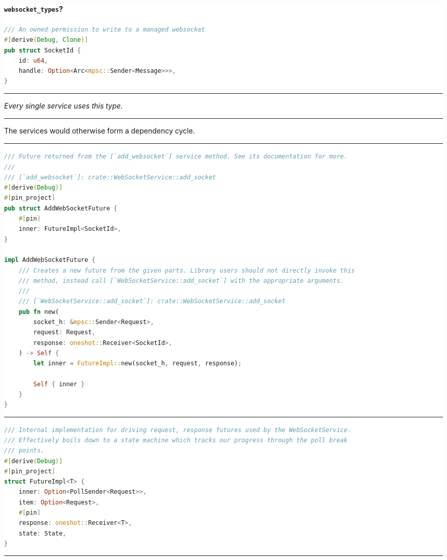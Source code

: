 
#### `websocket_types`?

```rs
/// An owned permission to write to a managed websocket
#[derive(Debug, Clone)]
pub struct SocketId {
    id: u64,
    handle: Option<Arc<mpsc::Sender<Message>>>,
}
```

---

_Every single service uses this type._

---

The services would otherwise form a dependency cycle.

---

```rs
/// Future returned from the [`add_websocket`] service method. See its documentation for more.
///
/// [`add_websocket`]: crate::WebSocketService::add_socket
#[derive(Debug)]
#[pin_project]
pub struct AddWebSocketFuture {
    #[pin]
    inner: FutureImpl<SocketId>,
}

impl AddWebSocketFuture {
    /// Creates a new future from the given parts. Library users should not directly invoke this
    /// method, instead call [`WebSocketService::add_socket`] with the appropriate arguments.
    ///
    /// [`WebSocketService::add_socket`]: crate::WebSocketService::add_socket
    pub fn new(
        socket_h: &mpsc::Sender<Request>,
        request: Request,
        response: oneshot::Receiver<SocketId>,
    ) -> Self {
        let inner = FutureImpl::new(socket_h, request, response);

        Self { inner }
    }
}
```

---

```rs
/// Internal implementation for driving request, response futures used by the WebSocketService.
/// Effectively boils down to a state machine which tracks our progress through the poll break
/// points.
#[derive(Debug)]
#[pin_project]
struct FutureImpl<T> {
    inner: Option<PollSender<Request>>,
    item: Option<Request>,
    #[pin]
    response: oneshot::Receiver<T>,
    state: State,
}
```

---